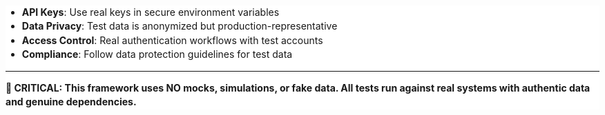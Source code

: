 - **API Keys**: Use real keys in secure environment variables
- **Data Privacy**: Test data is anonymized but production-representative
- **Access Control**: Real authentication workflows with test accounts
- **Compliance**: Follow data protection guidelines for test data

---

**🎯 CRITICAL: This framework uses NO mocks, simulations, or fake data. All tests run against real systems with authentic data and genuine dependencies.**